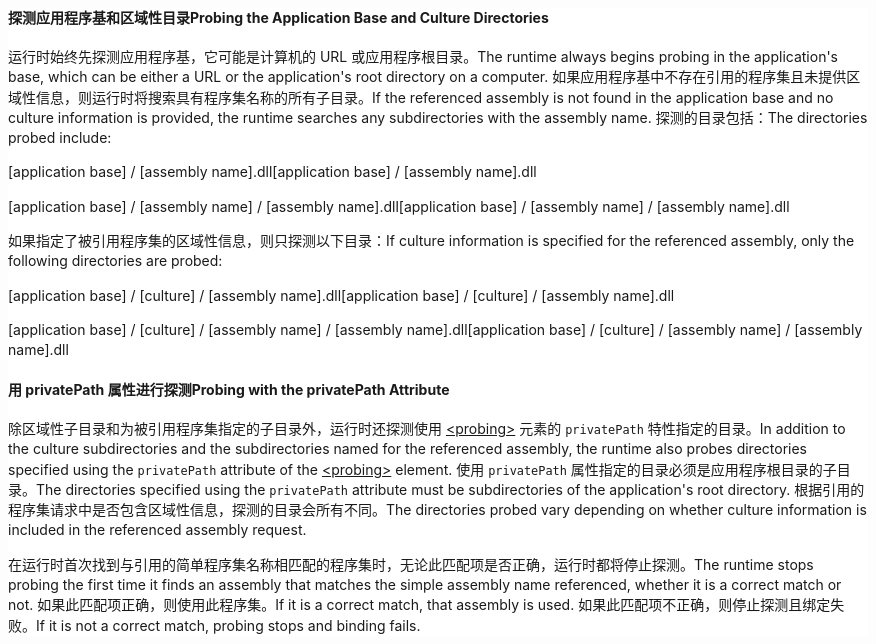 #### <a name="probing-the-application-base-and-culture-directories"></a><span data-ttu-id="a07a7-234">探测应用程序基和区域性目录</span><span class="sxs-lookup"><span data-stu-id="a07a7-234">Probing the Application Base and Culture Directories</span></span>  
 <span data-ttu-id="a07a7-235">运行时始终先探测应用程序基，它可能是计算机的 URL 或应用程序根目录。</span><span class="sxs-lookup"><span data-stu-id="a07a7-235">The runtime always begins probing in the application's base, which can be either a URL or the application's root directory on a computer.</span></span> <span data-ttu-id="a07a7-236">如果应用程序基中不存在引用的程序集且未提供区域性信息，则运行时将搜索具有程序集名称的所有子目录。</span><span class="sxs-lookup"><span data-stu-id="a07a7-236">If the referenced assembly is not found in the application base and no culture information is provided, the runtime searches any subdirectories with the assembly name.</span></span> <span data-ttu-id="a07a7-237">探测的目录包括：</span><span class="sxs-lookup"><span data-stu-id="a07a7-237">The directories probed include:</span></span>  
  
 <span data-ttu-id="a07a7-238">[application base] / [assembly name].dll</span><span class="sxs-lookup"><span data-stu-id="a07a7-238">[application base] / [assembly name].dll</span></span>  
  
 <span data-ttu-id="a07a7-239">[application base] / [assembly name] / [assembly name].dll</span><span class="sxs-lookup"><span data-stu-id="a07a7-239">[application base] / [assembly name] / [assembly name].dll</span></span>  
  
 <span data-ttu-id="a07a7-240">如果指定了被引用程序集的区域性信息，则只探测以下目录：</span><span class="sxs-lookup"><span data-stu-id="a07a7-240">If culture information is specified for the referenced assembly, only the following directories are probed:</span></span>  
  
 <span data-ttu-id="a07a7-241">[application base] / [culture] / [assembly name].dll</span><span class="sxs-lookup"><span data-stu-id="a07a7-241">[application base] / [culture] / [assembly name].dll</span></span>  
  
 <span data-ttu-id="a07a7-242">[application base] / [culture] / [assembly name] / [assembly name].dll</span><span class="sxs-lookup"><span data-stu-id="a07a7-242">[application base] / [culture] / [assembly name] / [assembly name].dll</span></span>  
  
#### <a name="probing-with-the-privatepath-attribute"></a><span data-ttu-id="a07a7-243">用 privatePath 属性进行探测</span><span class="sxs-lookup"><span data-stu-id="a07a7-243">Probing with the privatePath Attribute</span></span>  
 <span data-ttu-id="a07a7-244">除区域性子目录和为被引用程序集指定的子目录外，运行时还探测使用 [\<probing>](../../../docs/framework/configure-apps/file-schema/runtime/probing-element.md) 元素的 `privatePath` 特性指定的目录。</span><span class="sxs-lookup"><span data-stu-id="a07a7-244">In addition to the culture subdirectories and the subdirectories named for the referenced assembly, the runtime also probes directories specified using the `privatePath` attribute of the [\<probing>](../../../docs/framework/configure-apps/file-schema/runtime/probing-element.md) element.</span></span> <span data-ttu-id="a07a7-245">使用 `privatePath` 属性指定的目录必须是应用程序根目录的子目录。</span><span class="sxs-lookup"><span data-stu-id="a07a7-245">The directories specified using the `privatePath` attribute must be subdirectories of the application's root directory.</span></span> <span data-ttu-id="a07a7-246">根据引用的程序集请求中是否包含区域性信息，探测的目录会所有不同。</span><span class="sxs-lookup"><span data-stu-id="a07a7-246">The directories probed vary depending on whether culture information is included in the referenced assembly request.</span></span>  
  
 <span data-ttu-id="a07a7-247">在运行时首次找到与引用的简单程序集名称相匹配的程序集时，无论此匹配项是否正确，运行时都将停止探测。</span><span class="sxs-lookup"><span data-stu-id="a07a7-247">The runtime stops probing the first time it finds an assembly that matches the simple assembly name referenced, whether it is a correct match or not.</span></span> <span data-ttu-id="a07a7-248">如果此匹配项正确，则使用此程序集。</span><span class="sxs-lookup"><span data-stu-id="a07a7-248">If it is a correct match, that assembly is used.</span></span> <span data-ttu-id="a07a7-249">如果此匹配项不正确，则停止探测且绑定失败。</span><span class="sxs-lookup"><span data-stu-id="a07a7-249">If it is not a correct match, probing stops and binding fails.</span></span>  
  